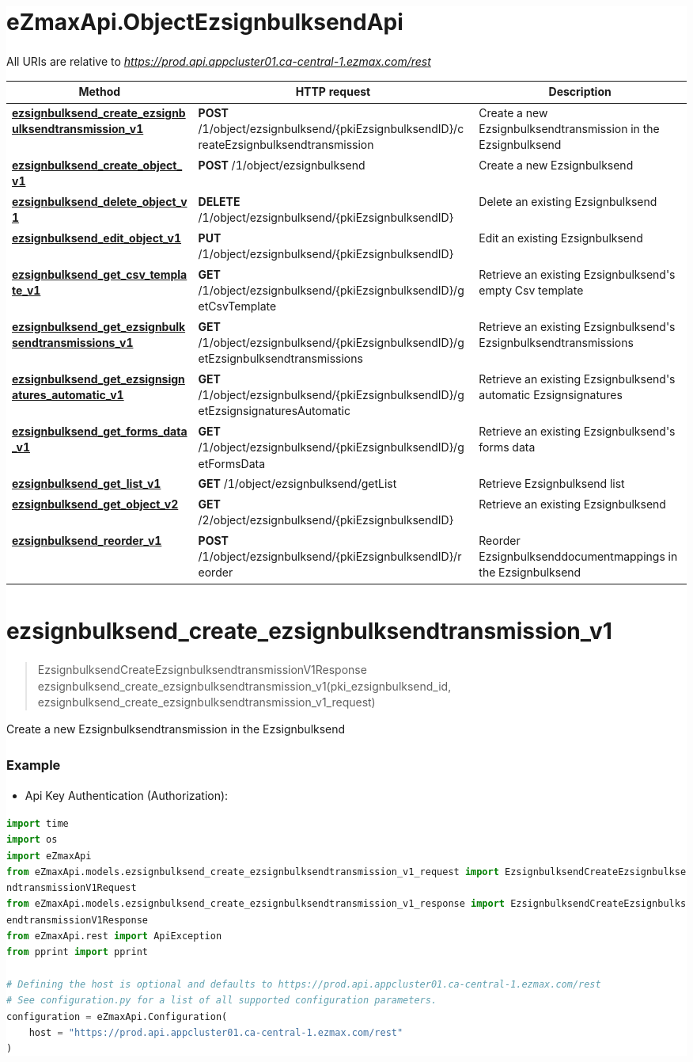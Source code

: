 # eZmaxApi.ObjectEzsignbulksendApi

All URIs are relative to *https://prod.api.appcluster01.ca-central-1.ezmax.com/rest*

Method | HTTP request | Description
------------- | ------------- | -------------
[**ezsignbulksend_create_ezsignbulksendtransmission_v1**](ObjectEzsignbulksendApi.md#ezsignbulksend_create_ezsignbulksendtransmission_v1) | **POST** /1/object/ezsignbulksend/{pkiEzsignbulksendID}/createEzsignbulksendtransmission | Create a new Ezsignbulksendtransmission in the Ezsignbulksend
[**ezsignbulksend_create_object_v1**](ObjectEzsignbulksendApi.md#ezsignbulksend_create_object_v1) | **POST** /1/object/ezsignbulksend | Create a new Ezsignbulksend
[**ezsignbulksend_delete_object_v1**](ObjectEzsignbulksendApi.md#ezsignbulksend_delete_object_v1) | **DELETE** /1/object/ezsignbulksend/{pkiEzsignbulksendID} | Delete an existing Ezsignbulksend
[**ezsignbulksend_edit_object_v1**](ObjectEzsignbulksendApi.md#ezsignbulksend_edit_object_v1) | **PUT** /1/object/ezsignbulksend/{pkiEzsignbulksendID} | Edit an existing Ezsignbulksend
[**ezsignbulksend_get_csv_template_v1**](ObjectEzsignbulksendApi.md#ezsignbulksend_get_csv_template_v1) | **GET** /1/object/ezsignbulksend/{pkiEzsignbulksendID}/getCsvTemplate | Retrieve an existing Ezsignbulksend&#39;s empty Csv template
[**ezsignbulksend_get_ezsignbulksendtransmissions_v1**](ObjectEzsignbulksendApi.md#ezsignbulksend_get_ezsignbulksendtransmissions_v1) | **GET** /1/object/ezsignbulksend/{pkiEzsignbulksendID}/getEzsignbulksendtransmissions | Retrieve an existing Ezsignbulksend&#39;s Ezsignbulksendtransmissions
[**ezsignbulksend_get_ezsignsignatures_automatic_v1**](ObjectEzsignbulksendApi.md#ezsignbulksend_get_ezsignsignatures_automatic_v1) | **GET** /1/object/ezsignbulksend/{pkiEzsignbulksendID}/getEzsignsignaturesAutomatic | Retrieve an existing Ezsignbulksend&#39;s automatic Ezsignsignatures
[**ezsignbulksend_get_forms_data_v1**](ObjectEzsignbulksendApi.md#ezsignbulksend_get_forms_data_v1) | **GET** /1/object/ezsignbulksend/{pkiEzsignbulksendID}/getFormsData | Retrieve an existing Ezsignbulksend&#39;s forms data
[**ezsignbulksend_get_list_v1**](ObjectEzsignbulksendApi.md#ezsignbulksend_get_list_v1) | **GET** /1/object/ezsignbulksend/getList | Retrieve Ezsignbulksend list
[**ezsignbulksend_get_object_v2**](ObjectEzsignbulksendApi.md#ezsignbulksend_get_object_v2) | **GET** /2/object/ezsignbulksend/{pkiEzsignbulksendID} | Retrieve an existing Ezsignbulksend
[**ezsignbulksend_reorder_v1**](ObjectEzsignbulksendApi.md#ezsignbulksend_reorder_v1) | **POST** /1/object/ezsignbulksend/{pkiEzsignbulksendID}/reorder | Reorder Ezsignbulksenddocumentmappings in the Ezsignbulksend


# **ezsignbulksend_create_ezsignbulksendtransmission_v1**
> EzsignbulksendCreateEzsignbulksendtransmissionV1Response ezsignbulksend_create_ezsignbulksendtransmission_v1(pki_ezsignbulksend_id, ezsignbulksend_create_ezsignbulksendtransmission_v1_request)

Create a new Ezsignbulksendtransmission in the Ezsignbulksend

### Example

* Api Key Authentication (Authorization):
```python
import time
import os
import eZmaxApi
from eZmaxApi.models.ezsignbulksend_create_ezsignbulksendtransmission_v1_request import EzsignbulksendCreateEzsignbulksendtransmissionV1Request
from eZmaxApi.models.ezsignbulksend_create_ezsignbulksendtransmission_v1_response import EzsignbulksendCreateEzsignbulksendtransmissionV1Response
from eZmaxApi.rest import ApiException
from pprint import pprint

# Defining the host is optional and defaults to https://prod.api.appcluster01.ca-central-1.ezmax.com/rest
# See configuration.py for a list of all supported configuration parameters.
configuration = eZmaxApi.Configuration(
    host = "https://prod.api.appcluster01.ca-central-1.ezmax.com/rest"
)

```